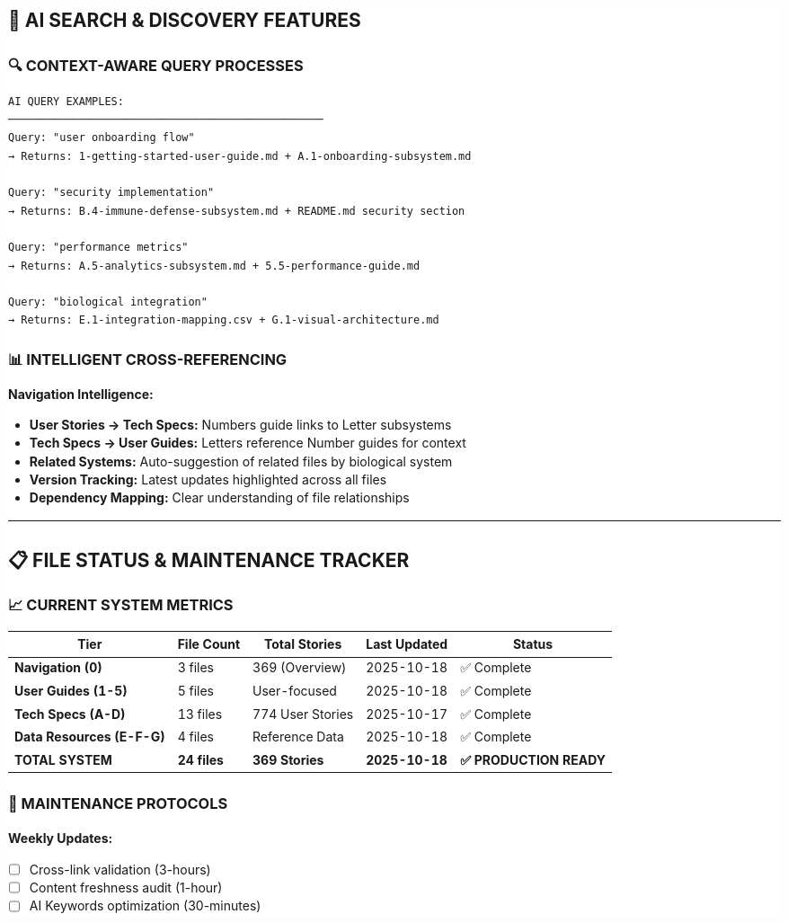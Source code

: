 
## 🎯 AI SEARCH & DISCOVERY FEATURES

### 🔍 CONTEXT-AWARE QUERY PROCESSES

```
AI QUERY EXAMPLES:
─────────────────────────────────────────────────
Query: "user onboarding flow"
→ Returns: 1-getting-started-user-guide.md + A.1-onboarding-subsystem.md

Query: "security implementation"
→ Returns: B.4-immune-defense-subsystem.md + README.md security section

Query: "performance metrics"
→ Returns: A.5-analytics-subsystem.md + 5.5-performance-guide.md

Query: "biological integration"
→ Returns: E.1-integration-mapping.csv + G.1-visual-architecture.md
```

### 📊 INTELLIGENT CROSS-REFERENCING

**Navigation Intelligence:**
- **User Stories → Tech Specs:** Numbers guide links to Letter subsystems
- **Tech Specs → User Guides:** Letters reference Number guides for context
- **Related Systems:** Auto-suggestion of related files by biological system
- **Version Tracking:** Latest updates highlighted across all files
- **Dependency Mapping:** Clear understanding of file relationships

---

## 📋 FILE STATUS & MAINTENANCE TRACKER

### 📈 CURRENT SYSTEM METRICS

| Tier | File Count | Total Stories | Last Updated | Status |
|------|------------|---------------|--------------|--------|
| **Navigation (0)** | 3 files | 369 (Overview) | 2025-10-18 | ✅ Complete |
| **User Guides (1-5)** | 5 files | User-focused | 2025-10-18 | ✅ Complete |
| **Tech Specs (A-D)** | 13 files | 774 User Stories | 2025-10-17 | ✅ Complete |
| **Data Resources (E-F-G)** | 4 files | Reference Data | 2025-10-18 | ✅ Complete |
| **TOTAL SYSTEM** | **24 files** | **369 Stories** | **2025-10-18** | **✅ PRODUCTION READY** |

### 🔄 MAINTENANCE PROTOCOLS

**Weekly Updates:**
- [ ] Cross-link validation (3-hours)
- [ ] Content freshness audit (1-hour)
- [ ] AI Keywords optimization (30-minutes)
